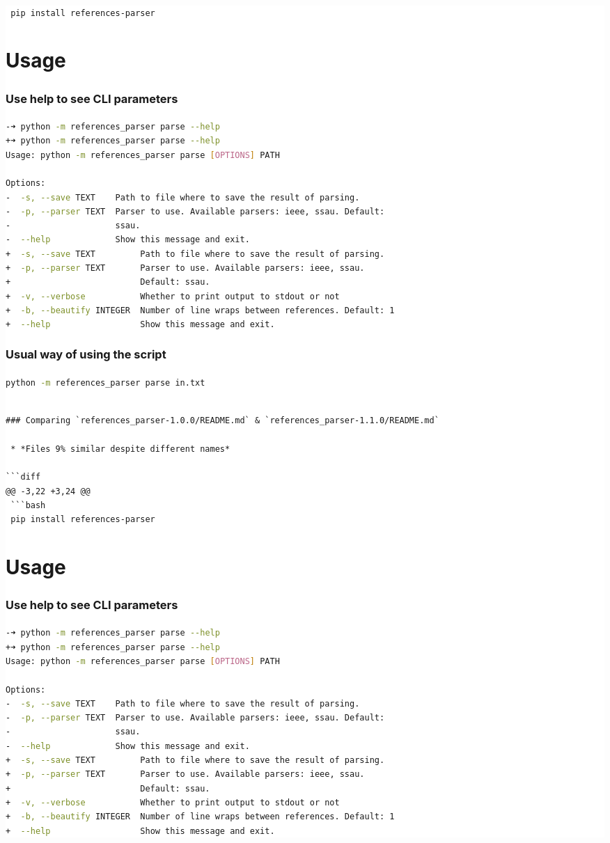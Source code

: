 ```diff
 pip install references-parser
 ```
 # Usage
 
 ### Use help to see CLI parameters
 ```bash
-➜ python -m references_parser parse --help
+➜ python -m references_parser parse --help        
 Usage: python -m references_parser parse [OPTIONS] PATH
 
 Options:
-  -s, --save TEXT    Path to file where to save the result of parsing.
-  -p, --parser TEXT  Parser to use. Available parsers: ieee, ssau. Default:
-                     ssau.
-  --help             Show this message and exit.
+  -s, --save TEXT         Path to file where to save the result of parsing.
+  -p, --parser TEXT       Parser to use. Available parsers: ieee, ssau.
+                          Default: ssau.
+  -v, --verbose           Whether to print output to stdout or not
+  -b, --beautify INTEGER  Number of line wraps between references. Default: 1
+  --help                  Show this message and exit.
 ```
 
 ### Usual way of using the script
 ```bash
 python -m references_parser parse in.txt
 ```
```

### Comparing `references_parser-1.0.0/README.md` & `references_parser-1.1.0/README.md`

 * *Files 9% similar despite different names*

```diff
@@ -3,22 +3,24 @@
 ```bash
 pip install references-parser
 ```
 # Usage
 
 ### Use help to see CLI parameters
 ```bash
-➜ python -m references_parser parse --help
+➜ python -m references_parser parse --help        
 Usage: python -m references_parser parse [OPTIONS] PATH
 
 Options:
-  -s, --save TEXT    Path to file where to save the result of parsing.
-  -p, --parser TEXT  Parser to use. Available parsers: ieee, ssau. Default:
-                     ssau.
-  --help             Show this message and exit.
+  -s, --save TEXT         Path to file where to save the result of parsing.
+  -p, --parser TEXT       Parser to use. Available parsers: ieee, ssau.
+                          Default: ssau.
+  -v, --verbose           Whether to print output to stdout or not
+  -b, --beautify INTEGER  Number of line wraps between references. Default: 1
+  --help                  Show this message and exit.
 ```
 